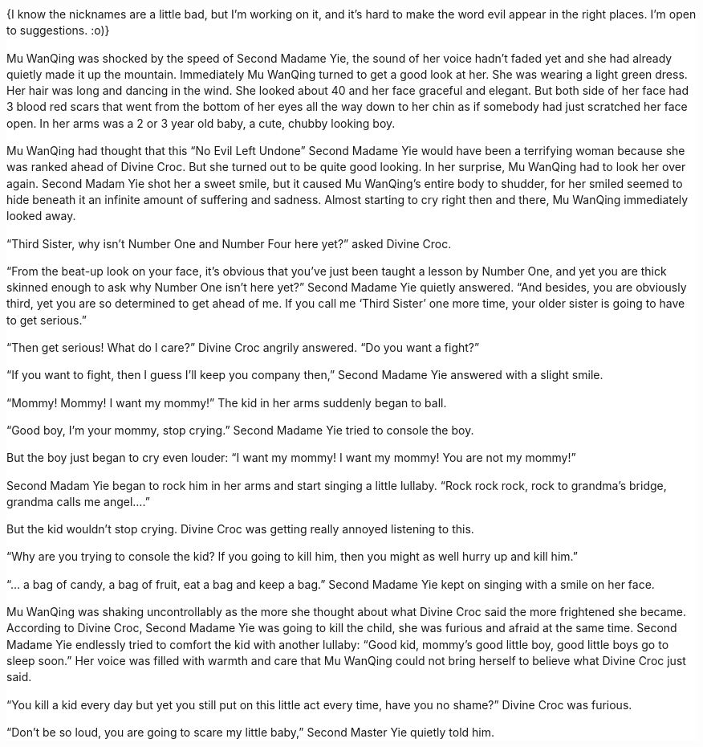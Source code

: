 {I know the nicknames are a little bad, but I’m working on it, and it’s hard to make the word evil appear in the right places. I’m open to suggestions. :o)}

Mu WanQing was shocked by the speed of Second Madame Yie, the sound of her voice hadn’t faded yet and she had already quietly made it up the mountain. Immediately Mu WanQing turned to get a good look at her. She was wearing a light green dress. Her hair was long and dancing in the wind. She looked about 40 and her face graceful and elegant. But both side of her face had 3 blood red scars that went from the bottom of her eyes all the way down to her chin as if somebody had just scratched her face open. In her arms was a 2 or 3 year old baby, a cute, chubby looking boy.

Mu WanQing had thought that this “No Evil Left Undone” Second Madame Yie would have been a terrifying woman because she was ranked ahead of Divine Croc. But she turned out to be quite good looking. In her surprise, Mu WanQing had to look her over again. Second Madam Yie shot her a sweet smile, but it caused Mu WanQing’s entire body to shudder, for her smiled seemed to hide beneath it an infinite amount of suffering and sadness. Almost starting to cry right then and there, Mu WanQing immediately looked away.

“Third Sister, why isn’t Number One and Number Four here yet?” asked Divine Croc.

“From the beat-up look on your face, it’s obvious that you’ve just been taught a lesson by Number One, and yet you are thick skinned enough to ask why Number One isn’t here yet?” Second Madame Yie quietly answered. “And besides, you are obviously third, yet you are so determined to get ahead of me. If you call me ‘Third Sister’ one more time, your older sister is going to have to get serious.”

“Then get serious! What do I care?” Divine Croc angrily answered. “Do you want a fight?”

“If you want to fight, then I guess I’ll keep you company then,” Second Madame Yie answered with a slight smile.

“Mommy! Mommy! I want my mommy!” The kid in her arms suddenly began to ball.

“Good boy, I’m your mommy, stop crying.” Second Madame Yie tried to console the boy.

But the boy just began to cry even louder: “I want my mommy! I want my mommy! You are not my mommy!”

Second Madam Yie began to rock him in her arms and start singing a little lullaby. “Rock rock rock, rock to grandma’s bridge, grandma calls me angel….”

But the kid wouldn’t stop crying. Divine Croc was getting really annoyed listening to this.

“Why are you trying to console the kid? If you going to kill him, then you might as well hurry up and kill him.”

“… a bag of candy, a bag of fruit, eat a bag and keep a bag.” Second Madame Yie kept on singing with a smile on her face.

Mu WanQing was shaking uncontrollably as the more she thought about what Divine Croc said the more frightened she became. According to Divine Croc, Second Madame Yie was going to kill the child, she was furious and afraid at the same time. Second Madame Yie endlessly tried to comfort the kid with another lullaby: “Good kid, mommy’s good little boy, good little boys go to sleep soon.” Her voice was filled with warmth and care that Mu WanQing could not bring herself to believe what Divine Croc just said.

“You kill a kid every day but yet you still put on this little act every time, have you no shame?” Divine Croc was furious.

“Don’t be so loud, you are going to scare my little baby,” Second Master Yie quietly told him.
